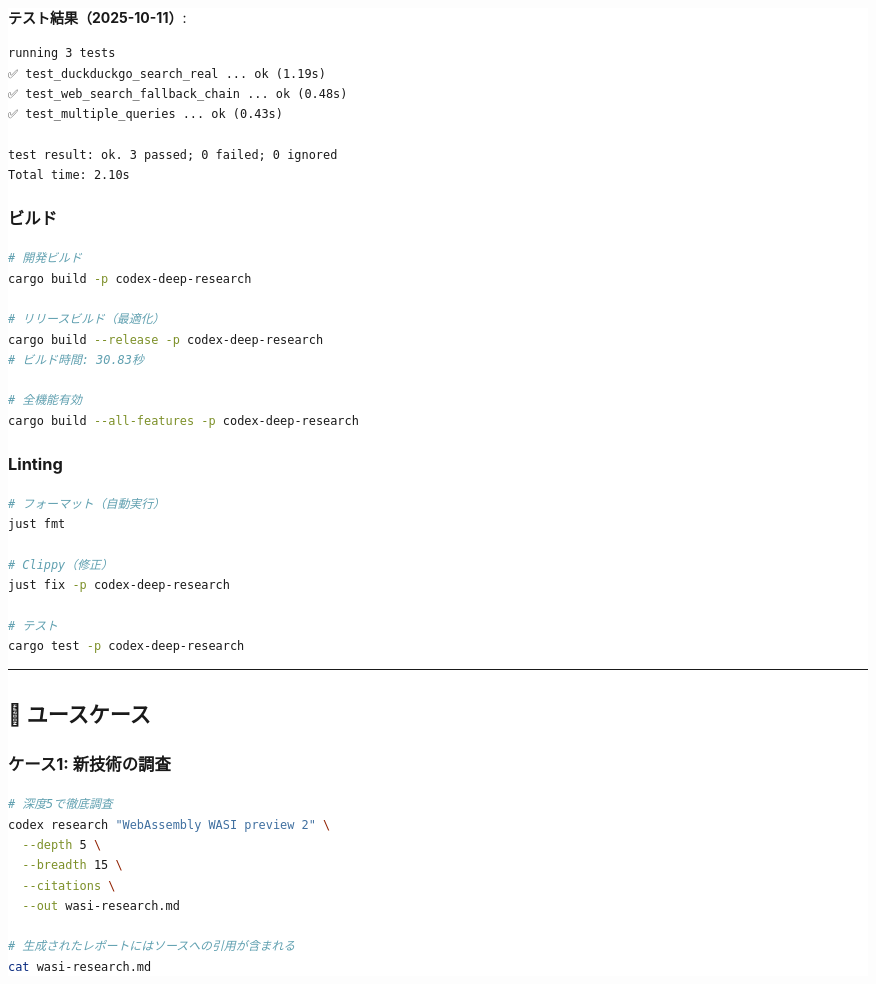**テスト結果（2025-10-11）**:

```
running 3 tests
✅ test_duckduckgo_search_real ... ok (1.19s)
✅ test_web_search_fallback_chain ... ok (0.48s)
✅ test_multiple_queries ... ok (0.43s)

test result: ok. 3 passed; 0 failed; 0 ignored
Total time: 2.10s
```

### ビルド

```bash
# 開発ビルド
cargo build -p codex-deep-research

# リリースビルド（最適化）
cargo build --release -p codex-deep-research
# ビルド時間: 30.83秒

# 全機能有効
cargo build --all-features -p codex-deep-research
```

### Linting

```bash
# フォーマット（自動実行）
just fmt

# Clippy（修正）
just fix -p codex-deep-research

# テスト
cargo test -p codex-deep-research
```

---

## 🎯 ユースケース

### ケース1: 新技術の調査

```bash
# 深度5で徹底調査
codex research "WebAssembly WASI preview 2" \
  --depth 5 \
  --breadth 15 \
  --citations \
  --out wasi-research.md

# 生成されたレポートにはソースへの引用が含まれる
cat wasi-research.md
```
